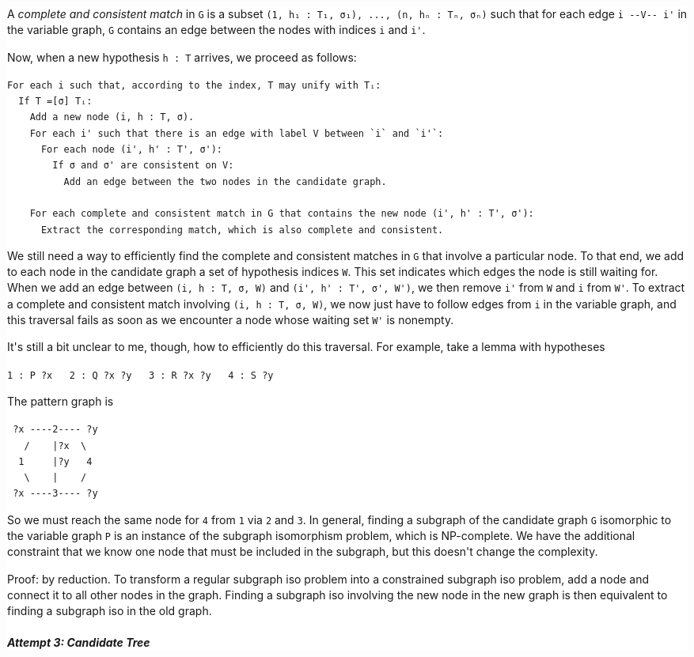 A *complete and consistent match* in `G` is a subset `(1, h₁ : T₁, σ₁), ..., (n, hₙ : Tₙ, σₙ)` such that for each edge `i --V-- i'` in the variable graph, `G` contains an edge between the nodes with indices `i` and `i'`.

Now, when a new hypothesis `h : T` arrives, we proceed as follows:

```
For each i such that, according to the index, T may unify with Tᵢ:
  If T =[σ] Tᵢ:
    Add a new node (i, h : T, σ).
    For each i' such that there is an edge with label V between `i` and `i'`:
      For each node (i', h' : T', σ'):
        If σ and σ' are consistent on V:
          Add an edge between the two nodes in the candidate graph.

    For each complete and consistent match in G that contains the new node (i', h' : T', σ'):
      Extract the corresponding match, which is also complete and consistent.
```

We still need a way to efficiently find the complete and consistent matches in `G` that involve a particular node.
To that end, we add to each node in the candidate graph a set of hypothesis indices `W`.
This set indicates which edges the node is still waiting for.
When we add an edge between `(i, h : T, σ, W)` and `(i', h' : T', σ', W')`, we then remove `i'` from `W` and `i` from `W'`.
To extract a complete and consistent match involving `(i, h : T, σ, W)`, we now just have to follow edges from `i` in the variable graph, and this traversal fails as soon as we encounter a node whose waiting set `W'` is nonempty.

It's still a bit unclear to me, though, how to efficiently do this traversal.
For example, take a lemma with hypotheses
```
1 : P ?x   2 : Q ?x ?y   3 : R ?x ?y   4 : S ?y
```
The pattern graph is
```
 ?x ----2---- ?y
   /    |?x  \
  1     |?y   4
   \    |    /
 ?x ----3---- ?y
```
So we must reach the same node for `4` from `1` via `2` and `3`.
In general, finding a subgraph of the candidate graph `G` isomorphic to the variable graph `P` is an instance of the subgraph isomorphism problem, which is NP-complete.
We have the additional constraint that we know one node that must be included in the subgraph, but this doesn't change the complexity.

Proof: by reduction.
To transform a regular subgraph iso problem into a constrained subgraph iso problem, add a node and connect it to all other nodes in the graph.
Finding a subgraph iso involving the new node in the new graph is then equivalent to finding a subgraph iso in the old graph.

##### Attempt 3: Candidate Tree
